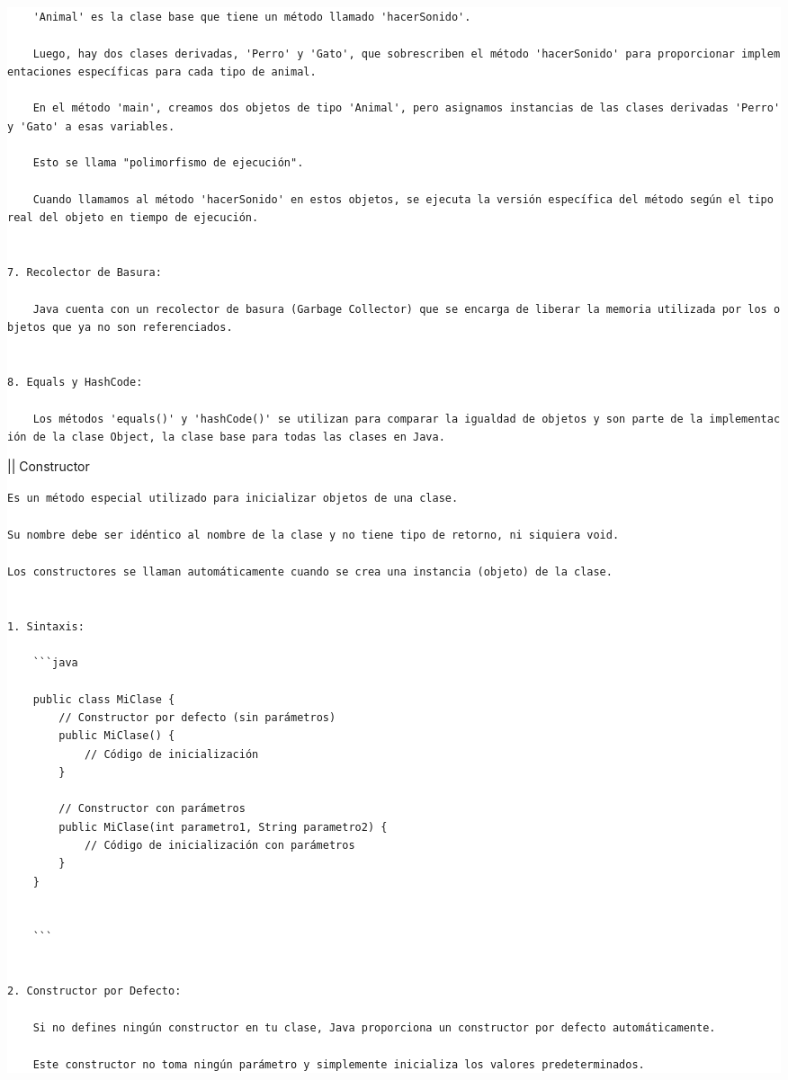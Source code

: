    	'Animal' es la clase base que tiene un método llamado 'hacerSonido'. 

    	Luego, hay dos clases derivadas, 'Perro' y 'Gato', que sobrescriben el método 'hacerSonido' para proporcionar implementaciones específicas para cada tipo de animal.

		En el método 'main', creamos dos objetos de tipo 'Animal', pero asignamos instancias de las clases derivadas 'Perro' y 'Gato' a esas variables. 

		Esto se llama "polimorfismo de ejecución". 

		Cuando llamamos al método 'hacerSonido' en estos objetos, se ejecuta la versión específica del método según el tipo real del objeto en tiempo de ejecución.


    7. Recolector de Basura: 

    	Java cuenta con un recolector de basura (Garbage Collector) que se encarga de liberar la memoria utilizada por los objetos que ya no son referenciados.


   	8. Equals y HashCode:

    	Los métodos 'equals()' y 'hashCode()' se utilizan para comparar la igualdad de objetos y son parte de la implementación de la clase Object, la clase base para todas las clases en Java.



|| Constructor 

	Es un método especial utilizado para inicializar objetos de una clase. 

	Su nombre debe ser idéntico al nombre de la clase y no tiene tipo de retorno, ni siquiera void. 

	Los constructores se llaman automáticamente cuando se crea una instancia (objeto) de la clase.


	1. Sintaxis: 

		```java

		public class MiClase {
		    // Constructor por defecto (sin parámetros)
		    public MiClase() {
		        // Código de inicialización
		    }

		    // Constructor con parámetros
		    public MiClase(int parametro1, String parametro2) {
		        // Código de inicialización con parámetros
		    }
		}


		```


	2. Constructor por Defecto:

    	Si no defines ningún constructor en tu clase, Java proporciona un constructor por defecto automáticamente.

    	Este constructor no toma ningún parámetro y simplemente inicializa los valores predeterminados.
